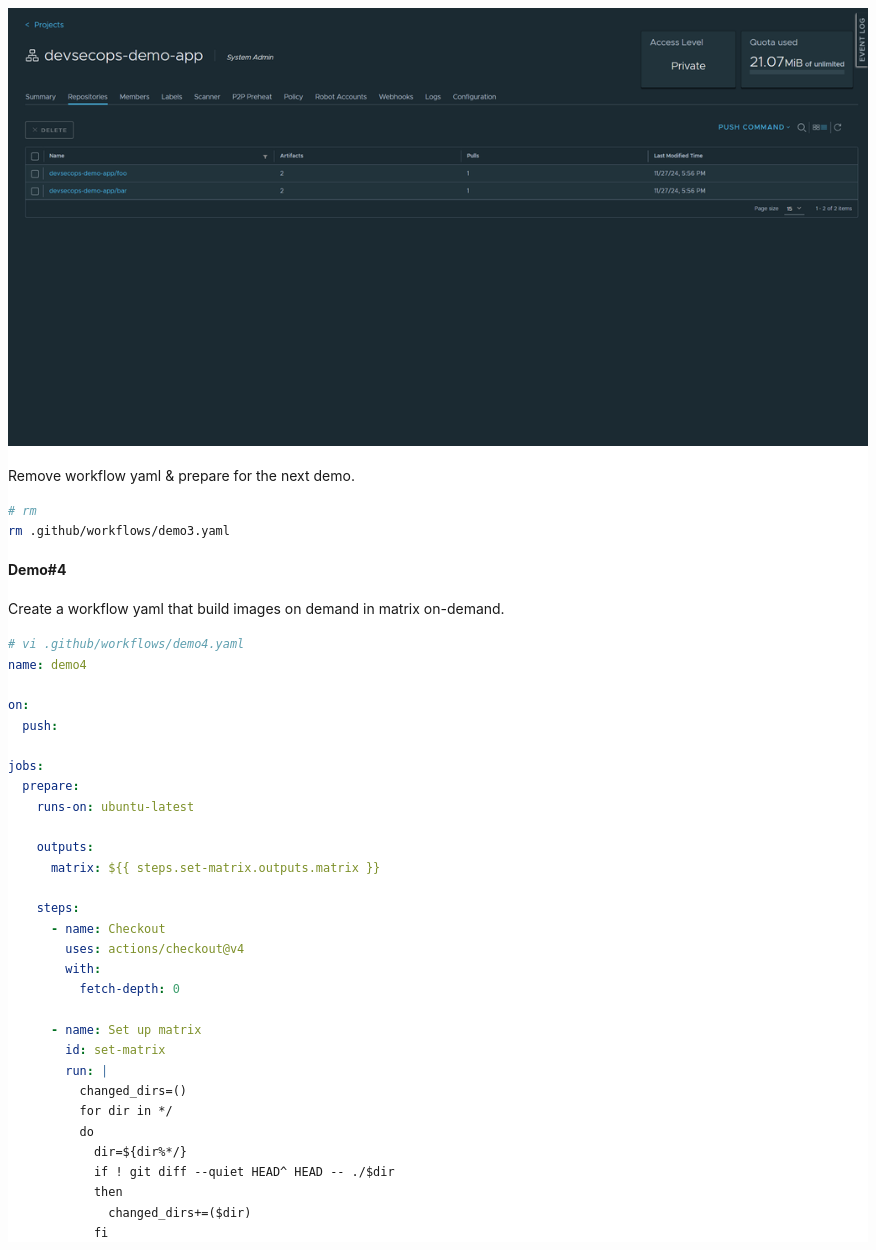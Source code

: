 ![image-20241127175823083](Readme.assets/image-20241127175823083.png)

Remove workflow yaml & prepare for the next demo.

```bash
# rm
rm .github/workflows/demo3.yaml
```

#### Demo#4

Create a workflow yaml that build images on demand in matrix on-demand.

```yaml
# vi .github/workflows/demo4.yaml
name: demo4

on:
  push:

jobs:
  prepare:
    runs-on: ubuntu-latest

    outputs:
      matrix: ${{ steps.set-matrix.outputs.matrix }}

    steps:
      - name: Checkout
        uses: actions/checkout@v4
        with:
          fetch-depth: 0

      - name: Set up matrix
        id: set-matrix
        run: |
          changed_dirs=()
          for dir in */
          do
            dir=${dir%*/}
            if ! git diff --quiet HEAD^ HEAD -- ./$dir
            then
              changed_dirs+=($dir)
            fi
```